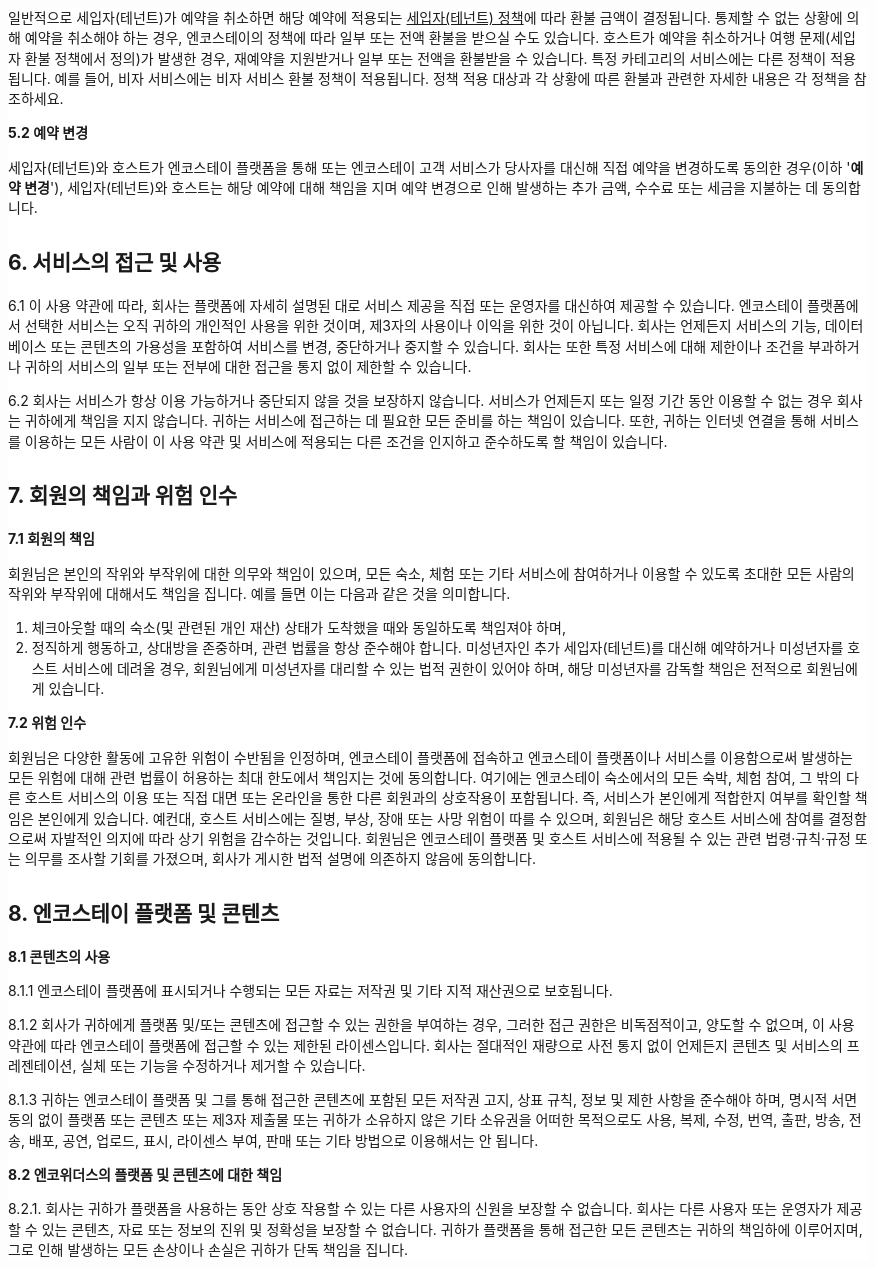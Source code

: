 일반적으로 세입자(테넌트)가 예약을 취소하면 해당 예약에 적용되는 [세입자(테넌트) 정책](https://help.enkor.kr/policies/guest_kr)에 따라 환불 금액이 결정됩니다. 통제할 수 없는 상황에 의해 예약을 취소해야 하는 경우, 엔코스테이의 정책에 따라 일부 또는 전액 환불을 받으실 수도 있습니다. 호스트가 예약을 취소하거나 여행 문제(세입자 환불 정책에서 정의)가 발생한 경우, 재예약을 지원받거나 일부 또는 전액을 환불받을 수 있습니다. 특정 카테고리의 서비스에는 다른 정책이 적용됩니다. 예를 들어, 비자 서비스에는 비자 서비스 환불 정책이 적용됩니다. 정책 적용 대상과 각 상황에 따른 환불과 관련한 자세한 내용은 각 정책을 참조하세요.

**5.2 예약 변경**

세입자(테넌트)와 호스트가 엔코스테이 플랫폼을 통해 또는 엔코스테이 고객 서비스가 당사자를 대신해 직접 예약을 변경하도록 동의한 경우(이하 '**예약 변경**'), 세입자(테넌트)와 호스트는 해당 예약에 대해 책임을 지며 예약 변경으로 인해 발생하는 추가 금액, 수수료 또는 세금을 지불하는 데 동의합니다.

## 6. 서비스의 접근 및 사용

6.1 이 사용 약관에 따라, 회사는 플랫폼에 자세히 설명된 대로 서비스 제공을 직접 또는 운영자를 대신하여 제공할 수 있습니다. 엔코스테이 플랫폼에서 선택한 서비스는 오직 귀하의 개인적인 사용을 위한 것이며, 제3자의 사용이나 이익을 위한 것이 아닙니다. 회사는 언제든지 서비스의 기능, 데이터베이스 또는 콘텐츠의 가용성을 포함하여 서비스를 변경, 중단하거나 중지할 수 있습니다. 회사는 또한 특정 서비스에 대해 제한이나 조건을 부과하거나 귀하의 서비스의 일부 또는 전부에 대한 접근을 통지 없이 제한할 수 있습니다.

6.2 회사는 서비스가 항상 이용 가능하거나 중단되지 않을 것을 보장하지 않습니다. 서비스가 언제든지 또는 일정 기간 동안 이용할 수 없는 경우 회사는 귀하에게 책임을 지지 않습니다. 귀하는 서비스에 접근하는 데 필요한 모든 준비를 하는 책임이 있습니다. 또한, 귀하는 인터넷 연결을 통해 서비스를 이용하는 모든 사람이 이 사용 약관 및 서비스에 적용되는 다른 조건을 인지하고 준수하도록 할 책임이 있습니다.

## **7. 회원의 책임과 위험 인수**

**7.1 회원의 책임**

회원님은 본인의 작위와 부작위에 대한 의무와 책임이 있으며, 모든 숙소, 체험 또는 기타 서비스에 참여하거나 이용할 수 있도록 초대한 모든 사람의 작위와 부작위에 대해서도 책임을 집니다. 예를 들면 이는 다음과 같은 것을 의미합니다.

1. 체크아웃할 때의 숙소(및 관련된 개인 재산) 상태가 도착했을 때와 동일하도록 책임져야 하며,
2. 정직하게 행동하고, 상대방을 존중하며, 관련 법률을 항상 준수해야 합니다. 미성년자인 추가 세입자(테넌트)를 대신해 예약하거나 미성년자를 호스트 서비스에 데려올 경우, 회원님에게 미성년자를 대리할 수 있는 법적 권한이 있어야 하며, 해당 미성년자를 감독할 책임은 전적으로 회원님에게 있습니다.

**7.2 위험 인수**

회원님은 다양한 활동에 고유한 위험이 수반됨을 인정하며, 엔코스테이 플랫폼에 접속하고 엔코스테이 플랫폼이나 서비스를 이용함으로써 발생하는 모든 위험에 대해 관련 법률이 허용하는 최대 한도에서 책임지는 것에 동의합니다. 여기에는 엔코스테이 숙소에서의 모든 숙박, 체험 참여, 그 밖의 다른 호스트 서비스의 이용 또는 직접 대면 또는 온라인을 통한 다른 회원과의 상호작용이 포함됩니다. 즉, 서비스가 본인에게 적합한지 여부를 확인할 책임은 본인에게 있습니다. 예컨대, 호스트 서비스에는 질병, 부상, 장애 또는 사망 위험이 따를 수 있으며, 회원님은 해당 호스트 서비스에 참여를 결정함으로써 자발적인 의지에 따라 상기 위험을 감수하는 것입니다. 회원님은 엔코스테이 플랫폼 및 호스트 서비스에 적용될 수 있는 관련 법령·규칙·규정 또는 의무를 조사할 기회를 가졌으며, 회사가 게시한 법적 설명에 의존하지 않음에 동의합니다.

## 8. 엔코스테이 플랫폼 및 콘텐츠

**8.1 콘텐츠의 사용**

8.1.1 엔코스테이 플랫폼에 표시되거나 수행되는 모든 자료는 저작권 및 기타 지적 재산권으로 보호됩니다.

8.1.2 회사가 귀하에게 플랫폼 및/또는 콘텐츠에 접근할 수 있는 권한을 부여하는 경우, 그러한 접근 권한은 비독점적이고, 양도할 수 없으며, 이 사용 약관에 따라 엔코스테이 플랫폼에 접근할 수 있는 제한된 라이센스입니다. 회사는 절대적인 재량으로 사전 통지 없이 언제든지 콘텐츠 및 서비스의 프레젠테이션, 실체 또는 기능을 수정하거나 제거할 수 있습니다.

8.1.3 귀하는 엔코스테이 플랫폼 및 그를 통해 접근한 콘텐츠에 포함된 모든 저작권 고지, 상표 규칙, 정보 및 제한 사항을 준수해야 하며, 명시적 서면 동의 없이 플랫폼 또는 콘텐츠 또는 제3자 제출물 또는 귀하가 소유하지 않은 기타 소유권을 어떠한 목적으로도 사용, 복제, 수정, 번역, 출판, 방송, 전송, 배포, 공연, 업로드, 표시, 라이센스 부여, 판매 또는 기타 방법으로 이용해서는 안 됩니다.

**8.2 엔코위더스의 플랫폼 및 콘텐츠에 대한 책임**

8.2.1. 회사는 귀하가 플랫폼을 사용하는 동안 상호 작용할 수 있는 다른 사용자의 신원을 보장할 수 없습니다. 회사는 다른 사용자 또는 운영자가 제공할 수 있는 콘텐츠, 자료 또는 정보의 진위 및 정확성을 보장할 수 없습니다. 귀하가 플랫폼을 통해 접근한 모든 콘텐츠는 귀하의 책임하에 이루어지며, 그로 인해 발생하는 모든 손상이나 손실은 귀하가 단독 책임을 집니다.

